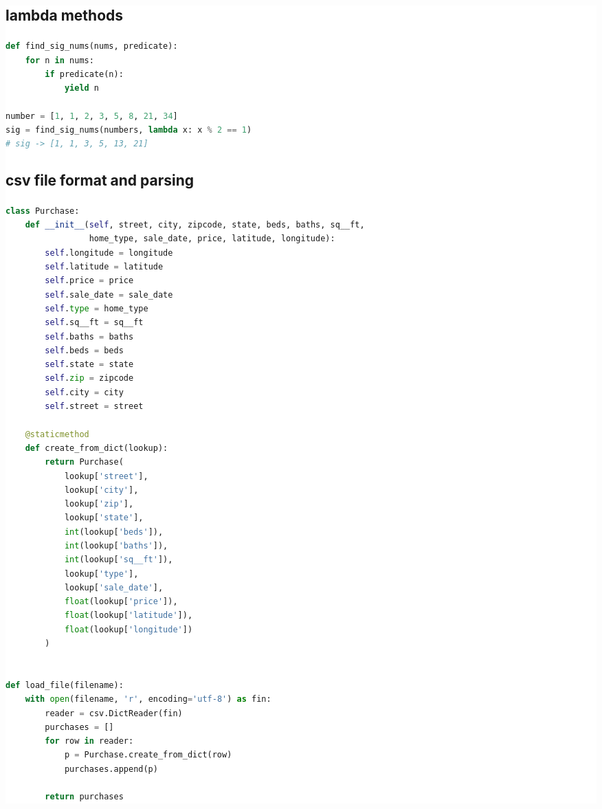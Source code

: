 ## lambda methods

```python
def find_sig_nums(nums, predicate):
	for n in nums:
		if predicate(n):
			yield n

number = [1, 1, 2, 3, 5, 8, 21, 34]
sig = find_sig_nums(numbers, lambda x: x % 2 == 1)
# sig -> [1, 1, 3, 5, 13, 21]
```

## csv file format and parsing

```python
class Purchase:
    def __init__(self, street, city, zipcode, state, beds, baths, sq__ft,
                 home_type, sale_date, price, latitude, longitude):
        self.longitude = longitude
        self.latitude = latitude
        self.price = price
        self.sale_date = sale_date
        self.type = home_type
        self.sq__ft = sq__ft
        self.baths = baths
        self.beds = beds
        self.state = state
        self.zip = zipcode
        self.city = city
        self.street = street

    @staticmethod
    def create_from_dict(lookup):
        return Purchase(
            lookup['street'],
            lookup['city'],
            lookup['zip'],
            lookup['state'],
            int(lookup['beds']),
            int(lookup['baths']),
            int(lookup['sq__ft']),
            lookup['type'],
            lookup['sale_date'],
            float(lookup['price']),
            float(lookup['latitude']),
            float(lookup['longitude'])
        )


def load_file(filename):
    with open(filename, 'r', encoding='utf-8') as fin:
        reader = csv.DictReader(fin)
        purchases = []
        for row in reader:
            p = Purchase.create_from_dict(row)
            purchases.append(p)

        return purchases


```
